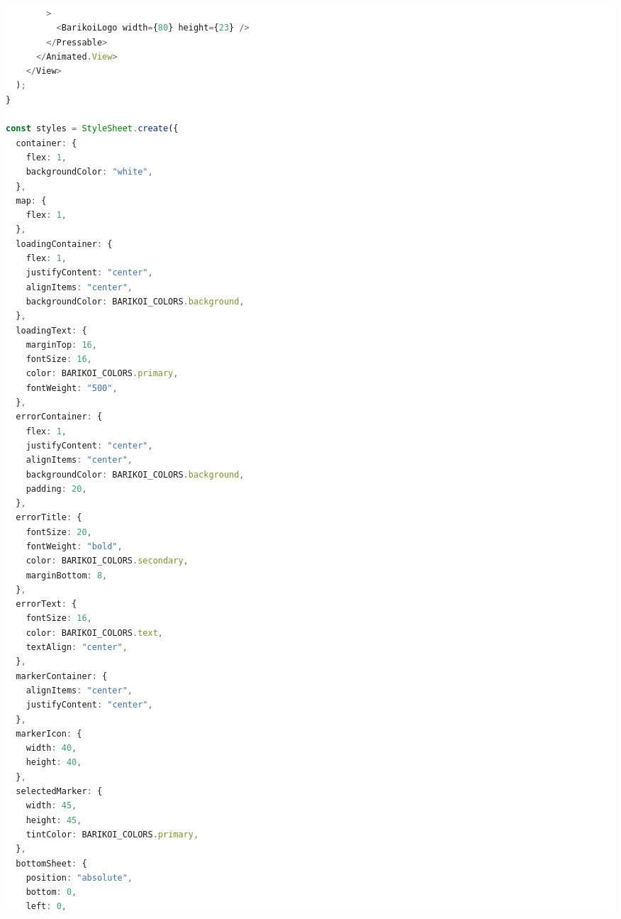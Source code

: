```typescript
        >
          <BarikoiLogo width={80} height={23} />
        </Pressable>
      </Animated.View>
    </View>
  );
}

const styles = StyleSheet.create({
  container: {
    flex: 1,
    backgroundColor: "white",
  },
  map: {
    flex: 1,
  },
  loadingContainer: {
    flex: 1,
    justifyContent: "center",
    alignItems: "center",
    backgroundColor: BARIKOI_COLORS.background,
  },
  loadingText: {
    marginTop: 16,
    fontSize: 16,
    color: BARIKOI_COLORS.primary,
    fontWeight: "500",
  },
  errorContainer: {
    flex: 1,
    justifyContent: "center",
    alignItems: "center",
    backgroundColor: BARIKOI_COLORS.background,
    padding: 20,
  },
  errorTitle: {
    fontSize: 20,
    fontWeight: "bold",
    color: BARIKOI_COLORS.secondary,
    marginBottom: 8,
  },
  errorText: {
    fontSize: 16,
    color: BARIKOI_COLORS.text,
    textAlign: "center",
  },
  markerContainer: {
    alignItems: "center",
    justifyContent: "center",
  },
  markerIcon: {
    width: 40,
    height: 40,
  },
  selectedMarker: {
    width: 45,
    height: 45,
    tintColor: BARIKOI_COLORS.primary,
  },
  bottomSheet: {
    position: "absolute",
    bottom: 0,
    left: 0,
```